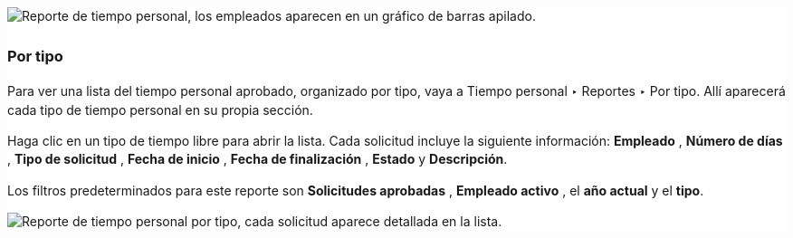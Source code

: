 ![Reporte de tiempo personal, los empleados aparecen en un gráfico de barras
apilado.](../../_images/bar-chart1.png)

### Por tipo

Para ver una lista del tiempo personal aprobado, organizado por tipo, vaya a
Tiempo personal ‣ Reportes ‣ Por tipo. Allí aparecerá cada tipo de tiempo
personal en su propia sección.

Haga clic en un tipo de tiempo libre para abrir la lista. Cada solicitud
incluye la siguiente información: **Empleado** , **Número de días** , **Tipo
de solicitud** , **Fecha de inicio** , **Fecha de finalización** , **Estado**
y **Descripción**.

Los filtros predeterminados para este reporte son **Solicitudes aprobadas** ,
**Empleado activo** , el **año actual** y el **tipo**.

![Reporte de tiempo personal por tipo, cada solicitud aparece detallada en la
lista.](../../_images/type-report.png)

